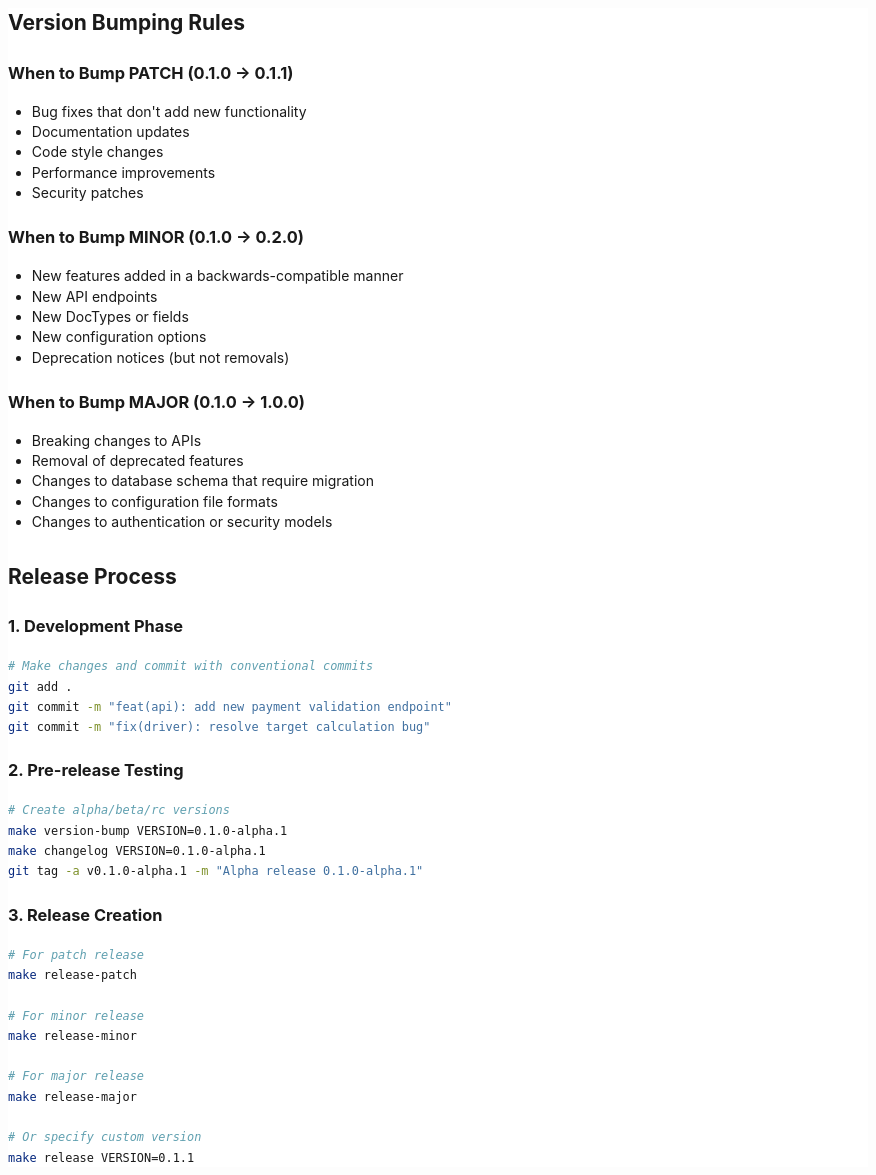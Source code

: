 ## Version Bumping Rules

### When to Bump PATCH (0.1.0 → 0.1.1)

- Bug fixes that don't add new functionality
- Documentation updates
- Code style changes
- Performance improvements
- Security patches

### When to Bump MINOR (0.1.0 → 0.2.0)

- New features added in a backwards-compatible manner
- New API endpoints
- New DocTypes or fields
- New configuration options
- Deprecation notices (but not removals)

### When to Bump MAJOR (0.1.0 → 1.0.0)

- Breaking changes to APIs
- Removal of deprecated features
- Changes to database schema that require migration
- Changes to configuration file formats
- Changes to authentication or security models

## Release Process

### 1. Development Phase

```bash
# Make changes and commit with conventional commits
git add .
git commit -m "feat(api): add new payment validation endpoint"
git commit -m "fix(driver): resolve target calculation bug"
```

### 2. Pre-release Testing

```bash
# Create alpha/beta/rc versions
make version-bump VERSION=0.1.0-alpha.1
make changelog VERSION=0.1.0-alpha.1
git tag -a v0.1.0-alpha.1 -m "Alpha release 0.1.0-alpha.1"
```

### 3. Release Creation

```bash
# For patch release
make release-patch

# For minor release  
make release-minor

# For major release
make release-major

# Or specify custom version
make release VERSION=0.1.1
```
